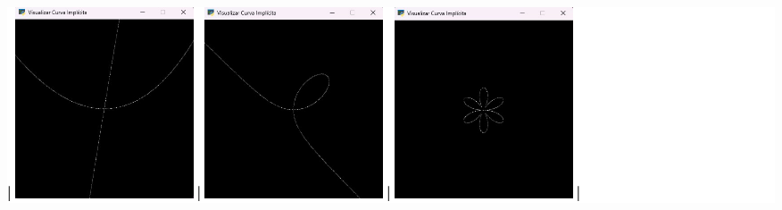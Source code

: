 | <img src="myimages/f7.jpg" width="200"> | <img src="myimages/f8.jpg" width="200"> | <img src="myimages/f9.jpg" width="200"> | 